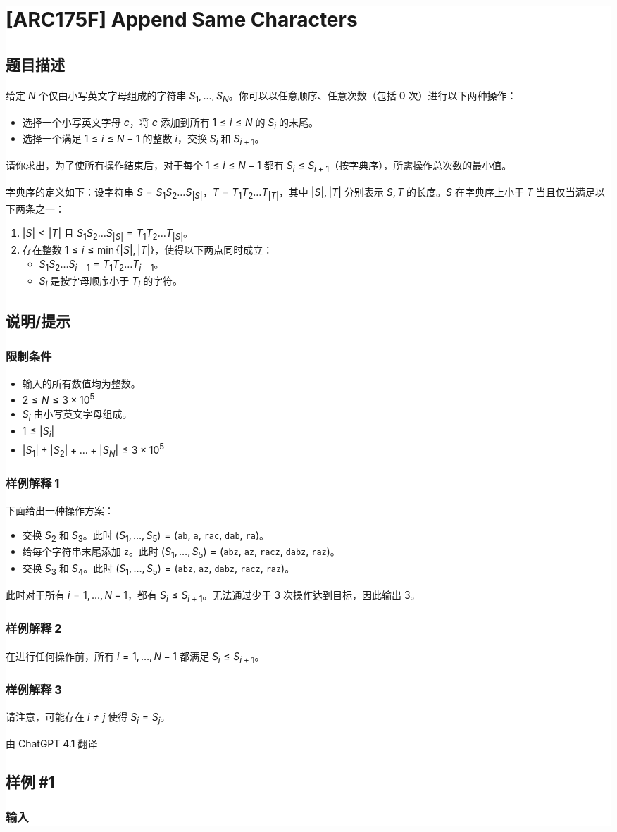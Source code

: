 # [ARC175F] Append Same Characters

## 题目描述

给定 $N$ 个仅由小写英文字母组成的字符串 $S_1,\dots,S_N$。你可以以任意顺序、任意次数（包括 $0$ 次）进行以下两种操作：

- 选择一个小写英文字母 $c$，将 $c$ 添加到所有 $1 \leq i \leq N$ 的 $S_i$ 的末尾。
- 选择一个满足 $1 \leq i \leq N-1$ 的整数 $i$，交换 $S_i$ 和 $S_{i+1}$。

请你求出，为了使所有操作结束后，对于每个 $1 \leq i \leq N-1$ 都有 $S_i \leq S_{i+1}$（按字典序），所需操作总次数的最小值。

字典序的定义如下：设字符串 $S = S_1S_2\ldots S_{|S|}$，$T = T_1T_2\ldots T_{|T|}$，其中 $|S|, |T|$ 分别表示 $S, T$ 的长度。$S$ 在字典序上小于 $T$ 当且仅当满足以下两条之一：

1. $|S| < |T|$ 且 $S_1S_2\ldots S_{|S|} = T_1T_2\ldots T_{|S|}$。
2. 存在整数 $1 \leq i \leq \min\lbrace |S|, |T| \rbrace$，使得以下两点同时成立：
   - $S_1S_2\ldots S_{i-1} = T_1T_2\ldots T_{i-1}$。
   - $S_i$ 是按字母顺序小于 $T_i$ 的字符。

## 说明/提示

### 限制条件

- 输入的所有数值均为整数。
- $2 \leq N \leq 3 \times 10^5$
- $S_i$ 由小写英文字母组成。
- $1 \leq |S_i|$
- $|S_1| + |S_2| + \dots + |S_N| \leq 3 \times 10^5$

### 样例解释 1

下面给出一种操作方案：

- 交换 $S_2$ 和 $S_3$。此时 $(S_1,\ldots,S_5) = ($`ab`, `a`, `rac`, `dab`, `ra`$)$。
- 给每个字符串末尾添加 `z`。此时 $(S_1,\ldots,S_5) = ($`abz`, `az`, `racz`, `dabz`, `raz`$)$。
- 交换 $S_3$ 和 $S_4$。此时 $(S_1,\ldots,S_5) = ($`abz`, `az`, `dabz`, `racz`, `raz`$)$。

此时对于所有 $i = 1,\ldots,N-1$，都有 $S_i \leq S_{i+1}$。无法通过少于 $3$ 次操作达到目标，因此输出 $3$。

### 样例解释 2

在进行任何操作前，所有 $i = 1,\ldots,N-1$ 都满足 $S_i \leq S_{i+1}$。

### 样例解释 3

请注意，可能存在 $i \neq j$ 使得 $S_i = S_j$。

由 ChatGPT 4.1 翻译

## 样例 #1

### 输入
